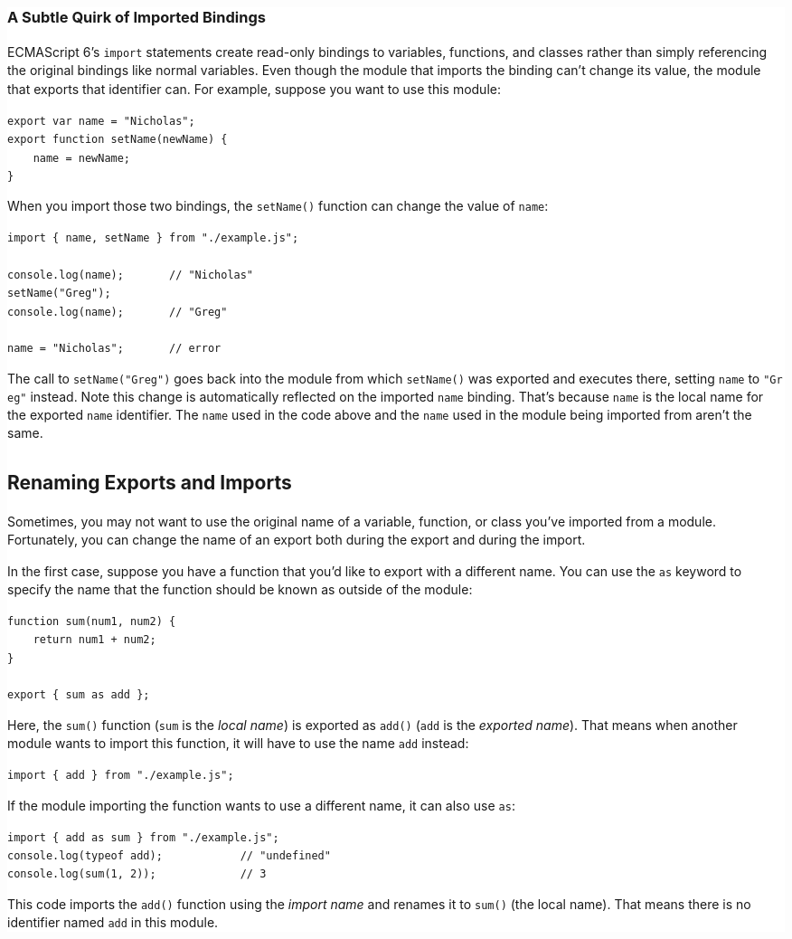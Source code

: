 ### A Subtle Quirk of Imported Bindings

ECMAScript 6’s `import` statements create read-only bindings to variables, functions, and classes rather than simply referencing the original bindings like normal variables. Even though the module that imports the binding can’t change its value, the module that exports that identifier can. For example, suppose you want to use this module:

    export var name = "Nicholas";
    export function setName(newName) {
        name = newName;
    }

When you import those two bindings, the `setName()` function can change the value of `name`:

    import { name, setName } from "./example.js";

    console.log(name);       // "Nicholas"
    setName("Greg");
    console.log(name);       // "Greg"

    name = "Nicholas";       // error

The call to `setName("Greg")` goes back into the module from which `setName()` was exported and executes there, setting `name` to `"Greg"` instead. Note this change is automatically reflected on the imported `name` binding. That’s because `name` is the local name for the exported `name` identifier. The `name` used in the code above and the `name` used in the module being imported from aren’t the same.

Renaming Exports and Imports
----------------------------

Sometimes, you may not want to use the original name of a variable, function, or class you’ve imported from a module. Fortunately, you can change the name of an export both during the export and during the import.

In the first case, suppose you have a function that you’d like to export with a different name. You can use the `as` keyword to specify the name that the function should be known as outside of the module:

    function sum(num1, num2) {
        return num1 + num2;
    }

    export { sum as add };

Here, the `sum()` function (`sum` is the *local name*) is exported as `add()` (`add` is the *exported name*). That means when another module wants to import this function, it will have to use the name `add` instead:

    import { add } from "./example.js";

If the module importing the function wants to use a different name, it can also use `as`:

    import { add as sum } from "./example.js";
    console.log(typeof add);            // "undefined"
    console.log(sum(1, 2));             // 3

This code imports the `add()` function using the *import name* and renames it to `sum()` (the local name). That means there is no identifier named `add` in this module.
